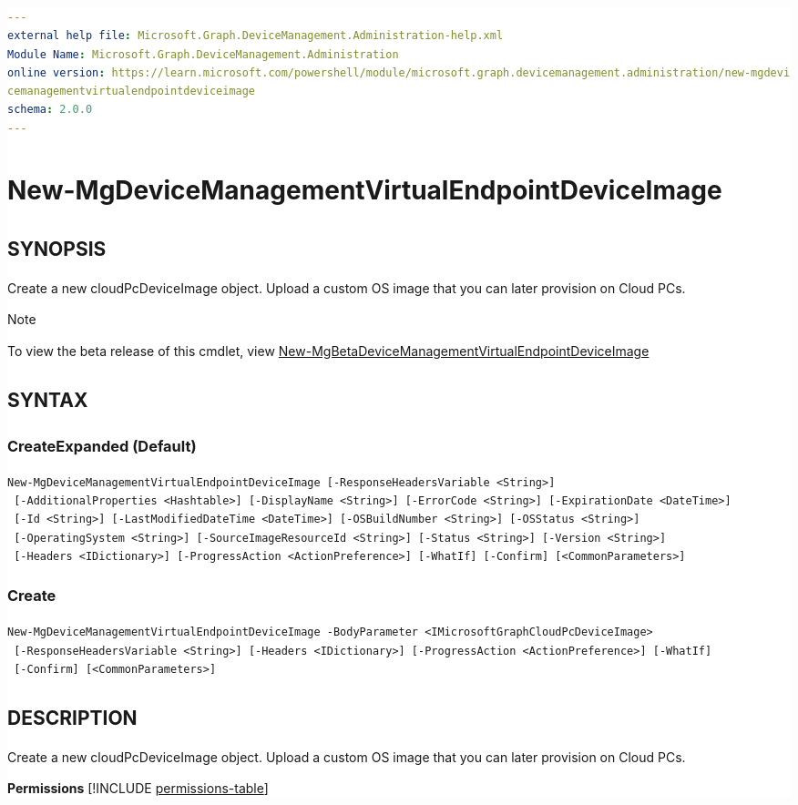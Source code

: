 ```yaml
---
external help file: Microsoft.Graph.DeviceManagement.Administration-help.xml
Module Name: Microsoft.Graph.DeviceManagement.Administration
online version: https://learn.microsoft.com/powershell/module/microsoft.graph.devicemanagement.administration/new-mgdevicemanagementvirtualendpointdeviceimage
schema: 2.0.0
---
```


# New-MgDeviceManagementVirtualEndpointDeviceImage

## SYNOPSIS
Create a new cloudPcDeviceImage object.
Upload a custom OS image that you can later provision on Cloud PCs.

> [!NOTE]
> To view the beta release of this cmdlet, view [New-MgBetaDeviceManagementVirtualEndpointDeviceImage](/powershell/module/Microsoft.Graph.Beta.DeviceManagement.Administration/New-MgBetaDeviceManagementVirtualEndpointDeviceImage?view=graph-powershell-beta)

## SYNTAX

### CreateExpanded (Default)
```
New-MgDeviceManagementVirtualEndpointDeviceImage [-ResponseHeadersVariable <String>]
 [-AdditionalProperties <Hashtable>] [-DisplayName <String>] [-ErrorCode <String>] [-ExpirationDate <DateTime>]
 [-Id <String>] [-LastModifiedDateTime <DateTime>] [-OSBuildNumber <String>] [-OSStatus <String>]
 [-OperatingSystem <String>] [-SourceImageResourceId <String>] [-Status <String>] [-Version <String>]
 [-Headers <IDictionary>] [-ProgressAction <ActionPreference>] [-WhatIf] [-Confirm] [<CommonParameters>]
```

### Create
```
New-MgDeviceManagementVirtualEndpointDeviceImage -BodyParameter <IMicrosoftGraphCloudPcDeviceImage>
 [-ResponseHeadersVariable <String>] [-Headers <IDictionary>] [-ProgressAction <ActionPreference>] [-WhatIf]
 [-Confirm] [<CommonParameters>]
```

## DESCRIPTION
Create a new cloudPcDeviceImage object.
Upload a custom OS image that you can later provision on Cloud PCs.

**Permissions**
[!INCLUDE [permissions-table](~/../graphref/api-reference/v1.0/includes/permissions/virtualendpoint-post-deviceimages-permissions.md)]
